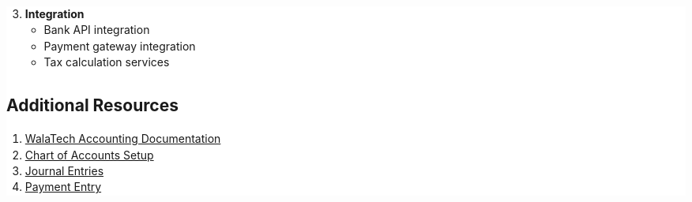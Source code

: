 3. **Integration**
   - Bank API integration
   - Payment gateway integration
   - Tax calculation services

## Additional Resources

1. [WalaTech Accounting Documentation](https://docs.WalaTech.com/docs/v13/user/manual/en/accounting)
2. [Chart of Accounts Setup](https://docs.WalaTech.com/docs/v13/user/manual/en/accounts/chart-of-accounts)
3. [Journal Entries](https://docs.WalaTech.com/docs/v13/user/manual/en/accounts/journal-entry)
4. [Payment Entry](https://docs.WalaTech.com/docs/v13/user/manual/en/accounts/payment-entry)
